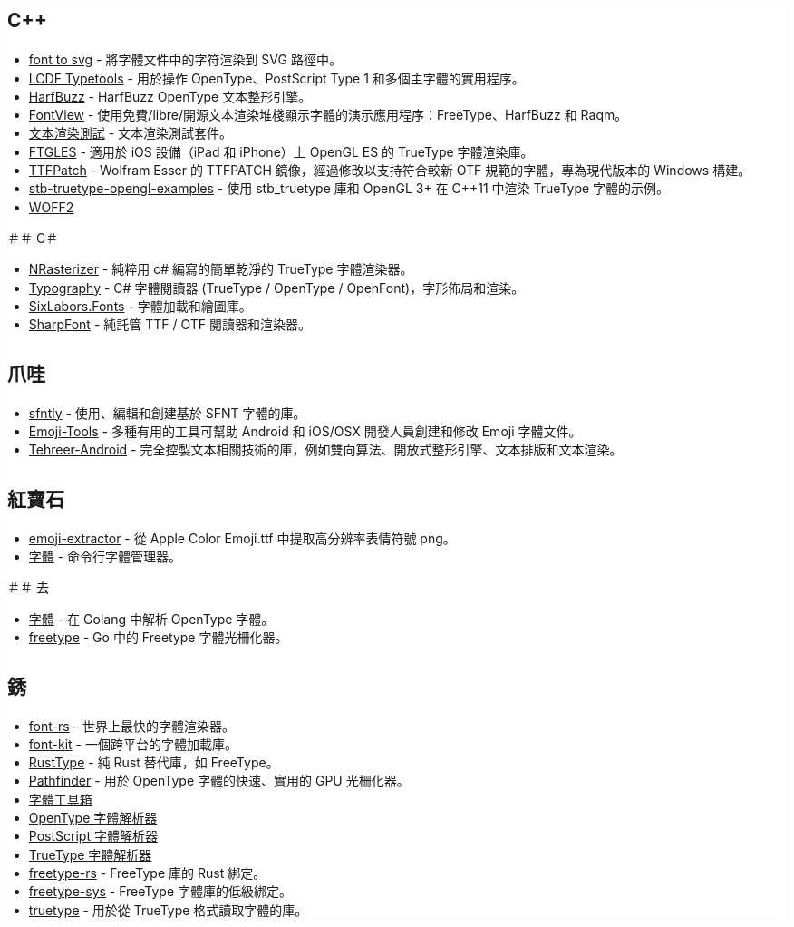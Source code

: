 ## C++

* [font to svg](https://github.com/donbright/font\_to\_svg) - 將字體文件中的字符渲染到 SVG 路徑中。
* [LCDF Typetools](https://github.com/kohler/lcdf-typetools) - 用於操作 OpenType、PostScript Type 1 和多個主字體的實用程序。
* [HarfBuzz](https://github.com/googlei18n/harfbuzz) - HarfBuzz OpenType 文本整形引擎。
* [FontView](https://github.com/googlei18n/fontview) - 使用免費/libre/開源文本渲染堆棧顯示字體的演示應用程序：FreeType、HarfBuzz 和 Raqm。
* [文本渲染測試](https://github.com/unicode-org/text-rendering-tests) - 文本渲染測試套件。
* [FTGLES](https://github.com/cdave1/ftgles) - 適用於 iOS 設備（iPad 和 iPhone）上 OpenGL ES 的 TrueType 字體渲染庫。
* [TTFPatch](https://github.com/rmuch/ttfpatch) - Wolfram Esser 的 TTFPATCH 鏡像，經過修改以支持符合較新 OTF 規範的字體，專為現代版本的 Windows 構建。
* [stb-truetype-opengl-examples](https://github.com/0xc0dec/demos) - 使用 stb\_truetype 庫和 OpenGL 3+ 在 C++11 中渲染 TrueType 字體的示例。
* [WOFF2](https://github.com/google/woff2)

＃＃ C＃

* [NRasterizer](https://github.com/vidstige/NRasterizer) - 純粹用 c# 編寫的簡單乾淨的 TrueType 字體渲染器。
* [Typography](https://github.com/LayoutFarm/Typography) - C# 字體閱讀器 (TrueType / OpenType / OpenFont)，字形佈局和渲染。
* [SixLabors.Fonts](https://github.com/SixLabors/Fonts) - 字體加載和繪圖庫。
* [SharpFont](https://github.com/MikePopoloski/SharpFont) - 純託管 TTF / OTF 閱讀器和渲染器。

## 爪哇

* [sfntly](https://github.com/googlei18n/sfntly) - 使用、編輯和創建基於 SFNT 字體的庫。
* [Emoji-Tools](https://github.com/EmojiTools/Emoji-Tools) - 多種有用的工具可幫助 Android 和 iOS/OSX 開發人員創建和修改 Emoji 字體文件。
* [Tehreer-Android](https://github.com/mta452/Tehreer-Android) - 完全控製文本相關技術的庫，例如雙向算法、開放式整形引擎、文本排版和文本渲染。

## 紅寶石

* [emoji-extractor](https://github.com/tmm1/emoji-extractor) - 從 Apple Color Emoji.ttf 中提取高分辨率表情符號 png。
* [字體](https://github.com/alyssais/font) - 命令行字體管理器。

＃＃ 去

* [字體](https://github.com/ConradIrwin/font) - 在 Golang 中解析 OpenType 字體。
* [freetype](https://github.com/golang/freetype) - Go 中的 Freetype 字體光柵化器。

## 銹

* [font-rs](https://github.com/google/font-rs) - 世界上最快的字體渲染器。
* [font-kit](https://github.com/servo/font-kit) - 一個跨平台的字體加載庫。
* [RustType](https://github.com/redox-os/rusttype) - 純 Rust 替代庫，如 FreeType。
* [Pathfinder](https://github.com/pcwalton/pathfinder) - 用於 OpenType 字體的快速、實用的 GPU 光柵化器。
* [字體工具箱](https://github.com/bodoni/font)
* [OpenType 字體解析器](https://github.com/bodoni/opentype)
* [PostScript 字體解析器](https://github.com/bodoni/postscript)
* [TrueType 字體解析器](https://github.com/bodoni/truetype)
* [freetype-rs](https://github.com/PistonDevelopers/freetype-rs) - FreeType 庫的 Rust 綁定。
* [freetype-sys](https://github.com/PistonDevelopers/freetype-sys) - FreeType 字體庫的低級綁定。
* [truetype](https://github.com/PistonDevelopers/truetype) - 用於從 TrueType 格式讀取字體的庫。
